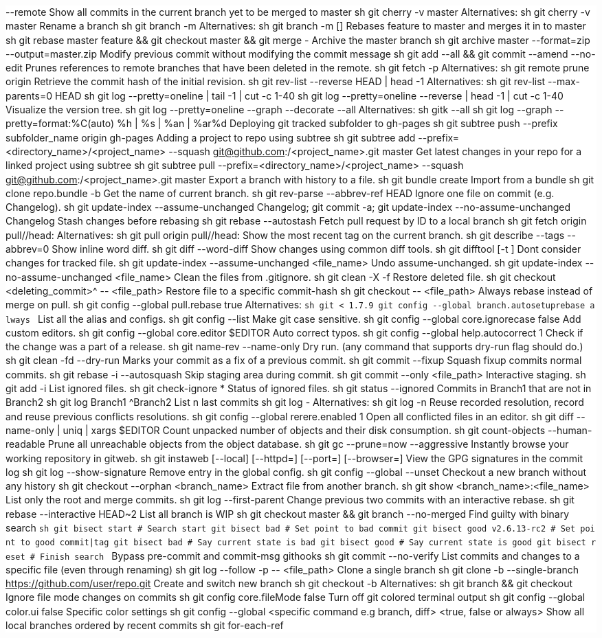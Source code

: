 --remote Show all commits in the current branch yet to be merged to master sh git cherry -v master Alternatives: sh git cherry -v master <branch-to-be-merged> Rename a branch sh git branch -m <new-branch-name> Alternatives: sh git branch -m [<old-branch-name>] <new-branch-name> Rebases feature to master and merges it in to master sh git rebase master feature && git checkout master && git merge - Archive the master branch sh git archive master --format=zip --output=master.zip Modify previous commit without modifying the commit message sh git add --all && git commit --amend --no-edit Prunes references to remote branches that have been deleted in the remote. sh git fetch -p Alternatives: sh git remote prune origin Retrieve the commit hash of the initial revision. sh git rev-list --reverse HEAD | head -1 Alternatives: sh git rev-list --max-parents=0 HEAD sh git log --pretty=oneline | tail -1 | cut -c 1-40 sh git log --pretty=oneline --reverse | head -1 | cut -c 1-40 Visualize the version tree. sh git log --pretty=oneline --graph --decorate --all Alternatives: sh gitk --all sh git log --graph --pretty=format:%C(auto) %h | %s | %an | %ar%d Deploying git tracked subfolder to gh-pages sh git subtree push --prefix subfolder_name origin gh-pages Adding a project to repo using subtree sh git subtree add --prefix=<directory_name>/<project_name> --squash git@github.com:<username>/<project_name>.git master Get latest changes in your repo for a linked project using subtree sh git subtree pull --prefix=<directory_name>/<project_name> --squash git@github.com:<username>/<project_name>.git master Export a branch with history to a file. sh git bundle create <file> <branch-name> Import from a bundle sh git clone repo.bundle <repo-dir> -b <branch-name> Get the name of current branch. sh git rev-parse --abbrev-ref HEAD Ignore one file on commit (e.g. Changelog). sh git update-index --assume-unchanged Changelog; git commit -a; git update-index --no-assume-unchanged Changelog Stash changes before rebasing sh git rebase --autostash Fetch pull request by ID to a local branch sh git fetch origin pull/<id>/head:<branch-name> Alternatives: sh git pull origin pull/<id>/head:<branch-name> Show the most recent tag on the current branch. sh git describe --tags --abbrev=0 Show inline word diff. sh git diff --word-diff Show changes using common diff tools. sh git difftool [-t <tool>] <commit1> <commit2> <path> Dont consider changes for tracked file. sh git update-index --assume-unchanged <file_name> Undo assume-unchanged. sh git update-index --no-assume-unchanged <file_name> Clean the files from .gitignore. sh git clean -X -f Restore deleted file. sh git checkout <deleting_commit>^ -- <file_path> Restore file to a specific commit-hash sh git checkout <commit-ish> -- <file_path> Always rebase instead of merge on pull. sh git config --global pull.rebase true Alternatives: ```sh git < 1.7.9 git config --global branch.autosetuprebase always ``` List all the alias and configs. sh git config --list Make git case sensitive. sh git config --global core.ignorecase false Add custom editors. sh git config --global core.editor $EDITOR Auto correct typos. sh git config --global help.autocorrect 1 Check if the change was a part of a release. sh git name-rev --name-only <SHA-1> Dry run. (any command that supports dry-run flag should do.) sh git clean -fd --dry-run Marks your commit as a fix of a previous commit. sh git commit --fixup <SHA-1> Squash fixup commits normal commits. sh git rebase -i --autosquash Skip staging area during commit. sh git commit --only <file_path> Interactive staging. sh git add -i List ignored files. sh git check-ignore * Status of ignored files. sh git status --ignored Commits in Branch1 that are not in Branch2 sh git log Branch1 ^Branch2 List n last commits sh git log -<n> Alternatives: sh git log -n <n> Reuse recorded resolution, record and reuse previous conflicts resolutions. sh git config --global rerere.enabled 1 Open all conflicted files in an editor. sh git diff --name-only | uniq | xargs $EDITOR Count unpacked number of objects and their disk consumption. sh git count-objects --human-readable Prune all unreachable objects from the object database. sh git gc --prune=now --aggressive Instantly browse your working repository in gitweb. sh git instaweb [--local] [--httpd=<httpd>] [--port=<port>] [--browser=<browser>] View the GPG signatures in the commit log sh git log --show-signature Remove entry in the global config. sh git config --global --unset <entry-name> Checkout a new branch without any history sh git checkout --orphan <branch_name> Extract file from another branch. sh git show <branch_name>:<file_name> List only the root and merge commits. sh git log --first-parent Change previous two commits with an interactive rebase. sh git rebase --interactive HEAD~2 List all branch is WIP sh git checkout master && git branch --no-merged Find guilty with binary search ```sh git bisect start # Search start git bisect bad # Set point to bad commit git bisect good v2.6.13-rc2 # Set point to good commit|tag git bisect bad # Say current state is bad git bisect good # Say current state is good git bisect reset # Finish search ``` Bypass pre-commit and commit-msg githooks sh git commit --no-verify List commits and changes to a specific file (even through renaming) sh git log --follow -p -- <file_path> Clone a single branch sh git clone -b <branch-name> --single-branch https://github.com/user/repo.git Create and switch new branch sh git checkout -b <branch-name> Alternatives: sh git branch <branch-name> && git checkout <branch-name> Ignore file mode changes on commits sh git config core.fileMode false Turn off git colored terminal output sh git config --global color.ui false Specific color settings sh git config --global <specific command e.g branch, diff> <true, false or always> Show all local branches ordered by recent commits sh git for-each-ref